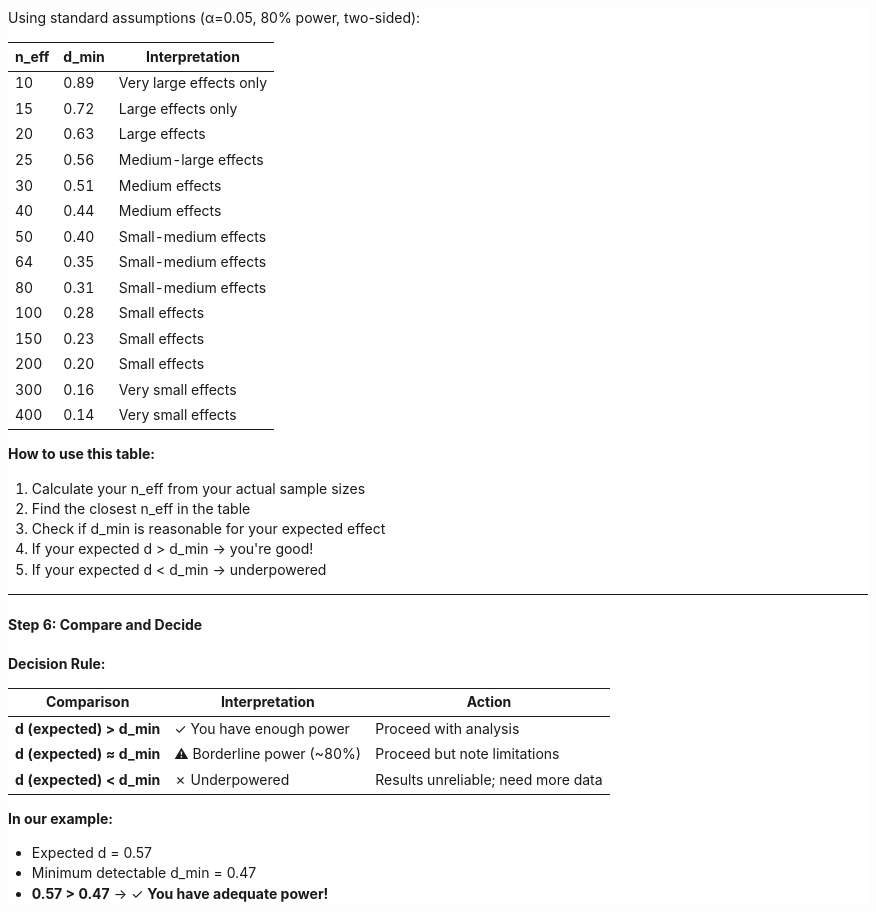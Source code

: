 Using standard assumptions (α=0.05, 80% power, two-sided):

| n_eff | d_min | Interpretation |
|-------|-------|----------------|
| 10 | 0.89 | Very large effects only |
| 15 | 0.72 | Large effects only |
| 20 | 0.63 | Large effects |
| 25 | 0.56 | Medium-large effects |
| 30 | 0.51 | Medium effects |
| 40 | 0.44 | Medium effects |
| 50 | 0.40 | Small-medium effects |
| 64 | 0.35 | Small-medium effects |
| 80 | 0.31 | Small-medium effects |
| 100 | 0.28 | Small effects |
| 150 | 0.23 | Small effects |
| 200 | 0.20 | Small effects |
| 300 | 0.16 | Very small effects |
| 400 | 0.14 | Very small effects |

**How to use this table:**
1. Calculate your n_eff from your actual sample sizes
2. Find the closest n_eff in the table
3. Check if d_min is reasonable for your expected effect
4. If your expected d > d_min → you're good!
5. If your expected d < d_min → underpowered

---

#### **Step 6: Compare and Decide**

**Decision Rule:**

| Comparison | Interpretation | Action |
|------------|----------------|--------|
| **d (expected) > d_min** | ✓ You have enough power | Proceed with analysis |
| **d (expected) ≈ d_min** | ⚠️ Borderline power (~80%) | Proceed but note limitations |
| **d (expected) < d_min** | ✗ Underpowered | Results unreliable; need more data |

**In our example:**
- Expected d = 0.57
- Minimum detectable d_min = 0.47
- **0.57 > 0.47** → ✓ **You have adequate power!**
